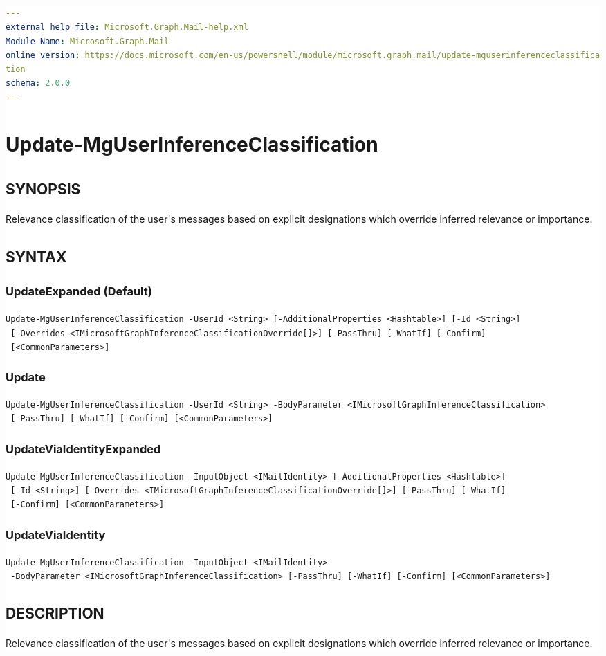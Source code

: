 ```yaml
---
external help file: Microsoft.Graph.Mail-help.xml
Module Name: Microsoft.Graph.Mail
online version: https://docs.microsoft.com/en-us/powershell/module/microsoft.graph.mail/update-mguserinferenceclassification
schema: 2.0.0
---
```


# Update-MgUserInferenceClassification

## SYNOPSIS
Relevance classification of the user's messages based on explicit designations which override inferred relevance or importance.

## SYNTAX

### UpdateExpanded (Default)
```
Update-MgUserInferenceClassification -UserId <String> [-AdditionalProperties <Hashtable>] [-Id <String>]
 [-Overrides <IMicrosoftGraphInferenceClassificationOverride[]>] [-PassThru] [-WhatIf] [-Confirm]
 [<CommonParameters>]
```

### Update
```
Update-MgUserInferenceClassification -UserId <String> -BodyParameter <IMicrosoftGraphInferenceClassification>
 [-PassThru] [-WhatIf] [-Confirm] [<CommonParameters>]
```

### UpdateViaIdentityExpanded
```
Update-MgUserInferenceClassification -InputObject <IMailIdentity> [-AdditionalProperties <Hashtable>]
 [-Id <String>] [-Overrides <IMicrosoftGraphInferenceClassificationOverride[]>] [-PassThru] [-WhatIf]
 [-Confirm] [<CommonParameters>]
```

### UpdateViaIdentity
```
Update-MgUserInferenceClassification -InputObject <IMailIdentity>
 -BodyParameter <IMicrosoftGraphInferenceClassification> [-PassThru] [-WhatIf] [-Confirm] [<CommonParameters>]
```

## DESCRIPTION
Relevance classification of the user's messages based on explicit designations which override inferred relevance or importance.
